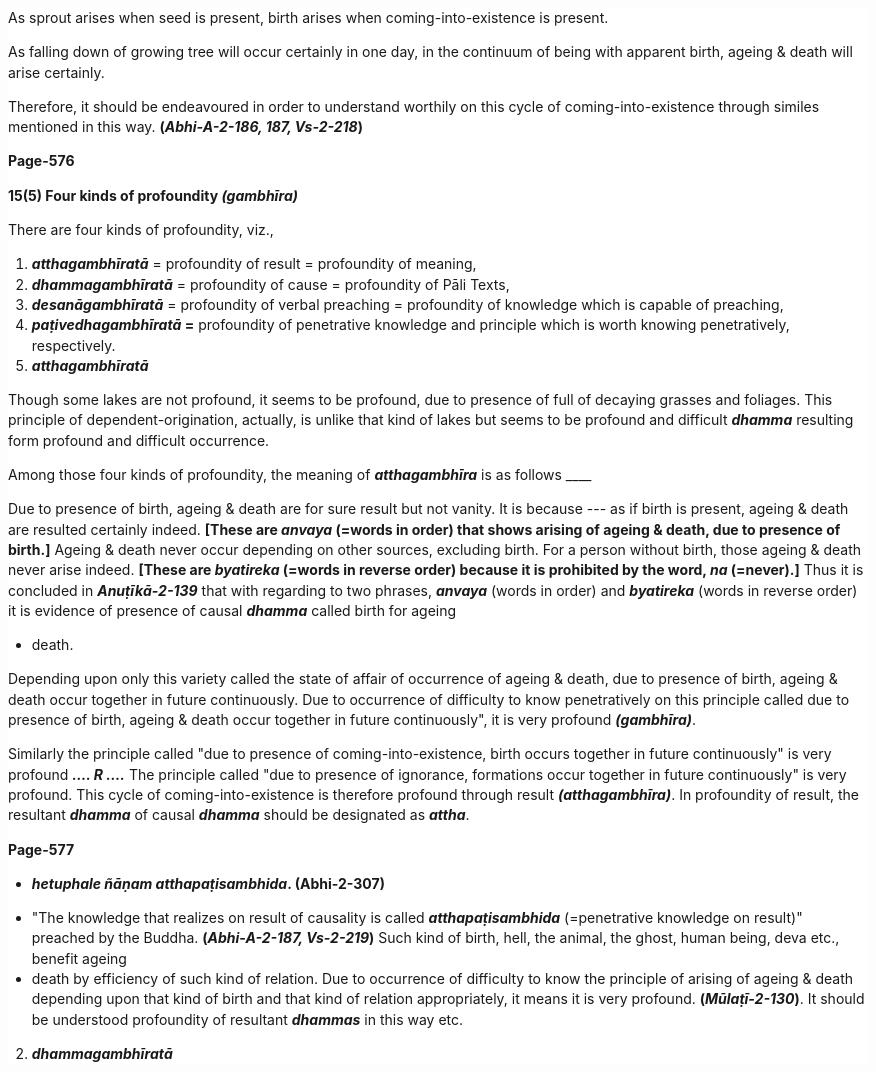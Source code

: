 As  sprout  arises  when  seed  is present, birth  arises  when  coming-into-existence  is present. 

As falling down of growing tree will occur certainly in one day, in the continuum of being with apparent birth, ageing & death will arise certainly. 

Therefore, it should be endeavoured in order to understand worthily on this cycle of coming-into-existence through similes mentioned in this way. **(*Abhi-A-2-186, 187, Vs-2-218*)** 

**Page-576** 

**15(5)  Four kinds of profoundity *(gambhīra)*** 

There are four kinds of profoundity, viz., 

1. ***atthagambhīratā*** = profoundity of result = profoundity of meaning, 
1. ***dhammagambhīratā*** = profoundity of cause = profoundity of Pāli Texts, 
1. ***desanāgambhīratā*** = profoundity of verbal preaching = profoundity of knowledge which is capable of preaching, 
1. ***paṭivedhagambhīratā* =** profoundity of penetrative knowledge and principle which is worth knowing penetratively, respectively. 
1. ***atthagambhīratā*** 

Though some lakes are not profound, it seems to be profound, due to presence of full of decaying grasses and foliages. This principle of dependent-origination, actually, is unlike that kind of lakes but seems to be profound and difficult ***dhamma*** resulting form profound and difficult occurrence. 

Among those four kinds of profoundity, the meaning of ***atthagambhīra*** is as follows \_\_\_\_ 

Due to presence of birth, ageing  & death are  for sure  result but not vanity.  It is because --- as if birth is present, ageing & death are resulted certainly indeed. **[**These are ***anvaya*** (=words in order) that shows arising of ageing & death, due to presence of birth.**]** Ageing  &  death  never  occur  depending  on  other  sources,  excluding  birth.  For  a  person without birth, those ageing & death never arise indeed. **[**These are ***byatireka*** (=words in reverse order) because it is prohibited by the word, ***na*** (=never).**]** Thus it is concluded in ***Anuṭīkā-2-139*** that with regarding to two phrases, ***anvaya*** (words in order) and ***byatireka*** (words in reverse order) it is evidence of presence of causal ***dhamma*** called birth for ageing 

- death. 

Depending upon only this variety called the state of affair of occurrence of ageing & death, due to presence of birth, ageing & death occur together in future continuously. Due to occurrence of difficulty to know penetratively on this principle called due to presence of birth, ageing & death occur together in future continuously", it is very profound ***(gambhīra)***. 

Similarly the principle called "due to presence of coming-into-existence, birth occurs together in future continuously" is very profound ***…. R ….*** The principle called "due to presence of ignorance, formations occur together in future continuously" is very profound. This cycle of coming-into-existence is therefore profound through result ***(atthagambhīra)***. In profoundity of result, the resultant ***dhamma*** of causal ***dhamma*** should be designated as ***attha***. 

**Page-577** 

* ***hetuphale ñāṇam atthapaṭisambhida*. (Abhi-2-307)** 
- "The  knowledge  that  realizes  on  result  of  causality  is  called  ***atthapaṭisambhida*** (=penetrative knowledge on result)" preached by the Buddha. **(*Abhi-A-2-187, Vs-2-219*)** Such kind of birth, hell, the animal, the ghost, human being, deva etc., benefit ageing 
- death by efficiency of such kind of relation. Due to occurrence of difficulty to know the principle of arising of ageing & death depending upon that kind of birth and that kind of relation appropriately, it means it is very profound. **(*Mūlaṭī-2-130*)**. It should be understood profoundity of resultant ***dhammas*** in this way etc. 
2. ***dhammagambhīratā*** 
